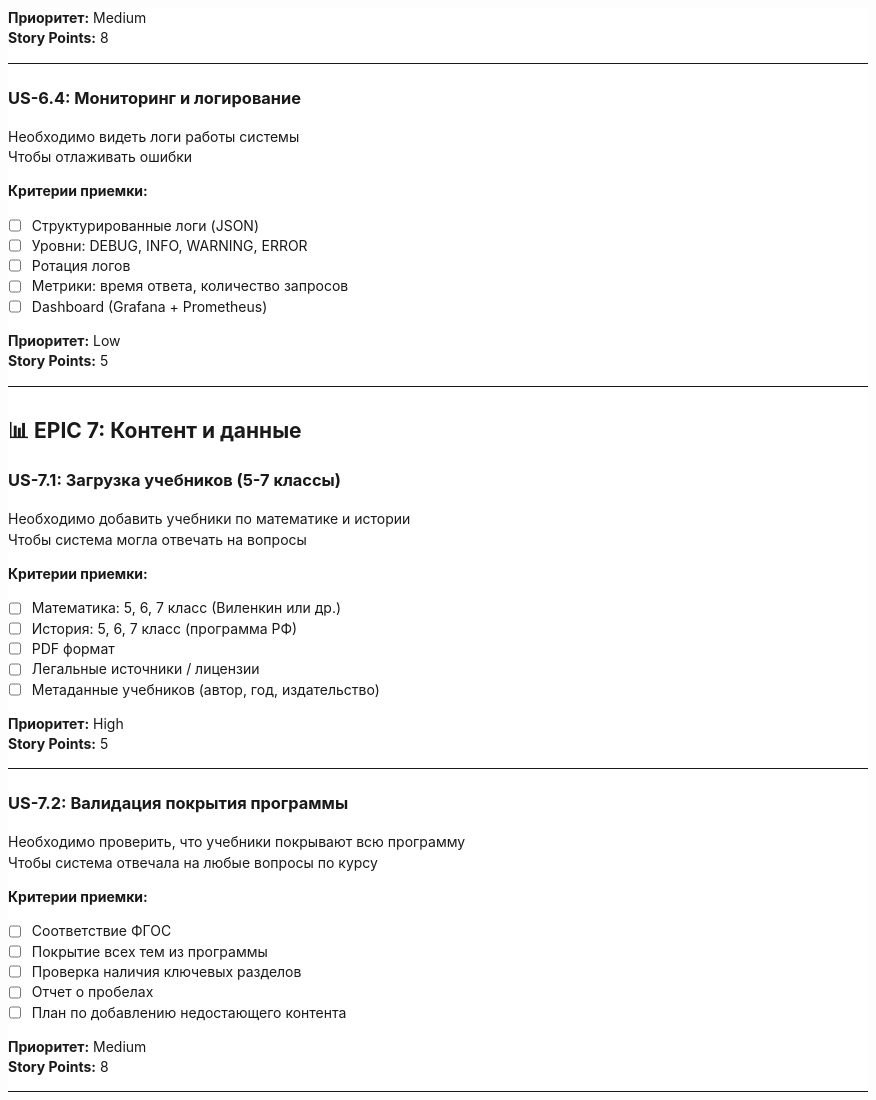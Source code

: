 **Приоритет:** Medium  
**Story Points:** 8

---

### US-6.4: Мониторинг и логирование
Необходимо видеть логи работы системы  
Чтобы отлаживать ошибки

**Критерии приемки:**
- [ ] Структурированные логи (JSON)
- [ ] Уровни: DEBUG, INFO, WARNING, ERROR
- [ ] Ротация логов
- [ ] Метрики: время ответа, количество запросов
- [ ] Dashboard (Grafana + Prometheus)

**Приоритет:** Low  
**Story Points:** 5

---

## 📊 EPIC 7: Контент и данные

### US-7.1: Загрузка учебников (5-7 классы)
Необходимо добавить учебники по математике и истории  
Чтобы система могла отвечать на вопросы

**Критерии приемки:**
- [ ] Математика: 5, 6, 7 класс (Виленкин или др.)
- [ ] История: 5, 6, 7 класс (программа РФ)
- [ ] PDF формат
- [ ] Легальные источники / лицензии
- [ ] Метаданные учебников (автор, год, издательство)

**Приоритет:** High  
**Story Points:** 5

---

### US-7.2: Валидация покрытия программы
Необходимо проверить, что учебники покрывают всю программу  
Чтобы система отвечала на любые вопросы по курсу

**Критерии приемки:**
- [ ] Соответствие ФГОС
- [ ] Покрытие всех тем из программы
- [ ] Проверка наличия ключевых разделов
- [ ] Отчет о пробелах
- [ ] План по добавлению недостающего контента

**Приоритет:** Medium  
**Story Points:** 8

---
